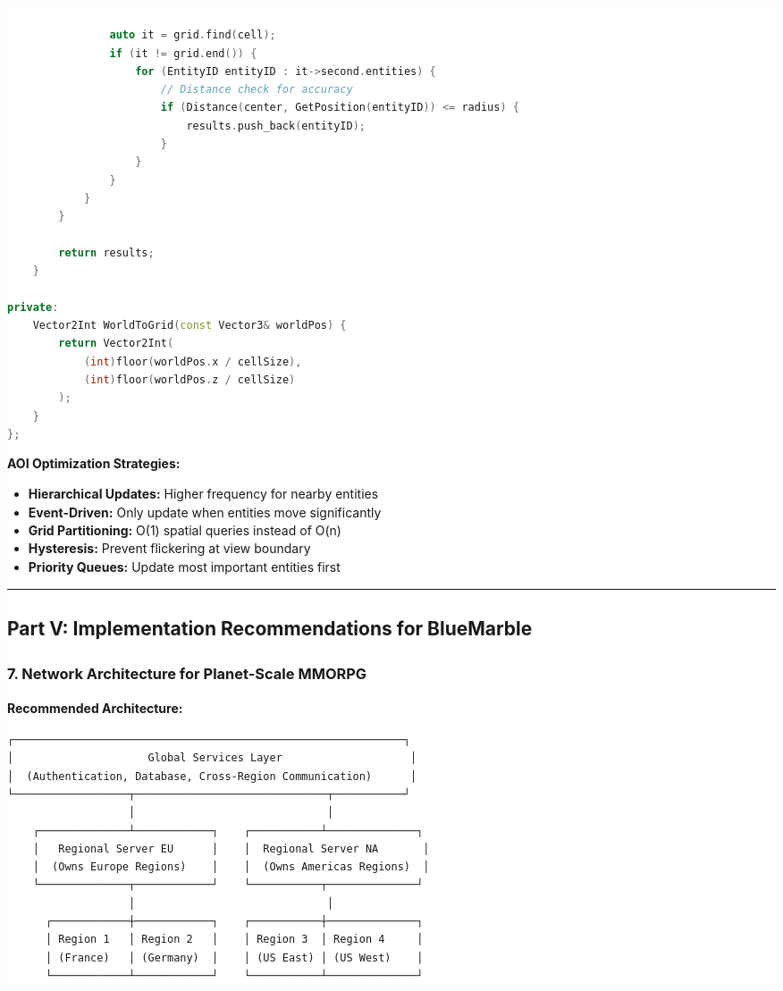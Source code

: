 ```cpp
                
                auto it = grid.find(cell);
                if (it != grid.end()) {
                    for (EntityID entityID : it->second.entities) {
                        // Distance check for accuracy
                        if (Distance(center, GetPosition(entityID)) <= radius) {
                            results.push_back(entityID);
                        }
                    }
                }
            }
        }
        
        return results;
    }
    
private:
    Vector2Int WorldToGrid(const Vector3& worldPos) {
        return Vector2Int(
            (int)floor(worldPos.x / cellSize),
            (int)floor(worldPos.z / cellSize)
        );
    }
};
```

**AOI Optimization Strategies:**

- **Hierarchical Updates:** Higher frequency for nearby entities
- **Event-Driven:** Only update when entities move significantly
- **Grid Partitioning:** O(1) spatial queries instead of O(n)
- **Hysteresis:** Prevent flickering at view boundary
- **Priority Queues:** Update most important entities first

---

## Part V: Implementation Recommendations for BlueMarble

### 7. Network Architecture for Planet-Scale MMORPG

**Recommended Architecture:**

```
┌─────────────────────────────────────────────────────────────┐
│                     Global Services Layer                    │
│  (Authentication, Database, Cross-Region Communication)      │
└──────────────────┬──────────────────────────────┬───────────┘
                   │                              │
    ┌──────────────┴────────────┐    ┌───────────┴──────────────┐
    │   Regional Server EU      │    │  Regional Server NA       │
    │  (Owns Europe Regions)    │    │  (Owns Americas Regions)  │
    └──────────────┬────────────┘    └───────────┬──────────────┘
                   │                              │
      ┌────────────┼────────────┐    ┌───────────┼──────────────┐
      │ Region 1   │ Region 2   │    │ Region 3  │ Region 4     │
      │ (France)   │ (Germany)  │    │ (US East) │ (US West)    │
      └────────────┴────────────┘    └───────────┴──────────────┘
```
